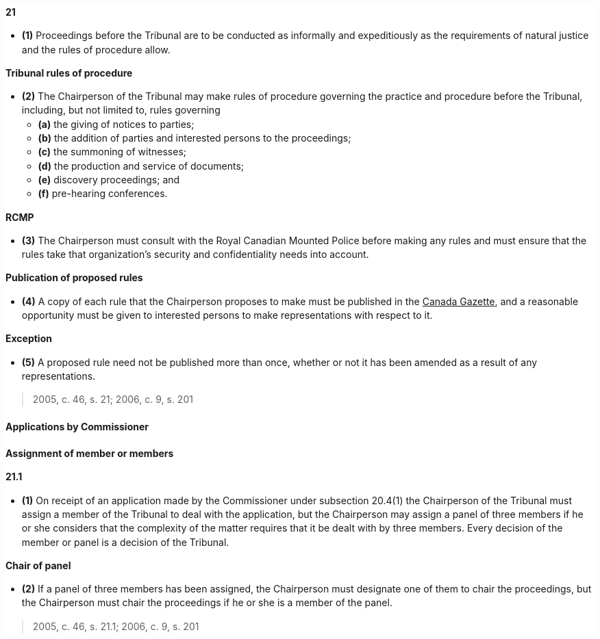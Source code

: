 **21** 

- **(1)** Proceedings before the Tribunal are to be conducted as informally and expeditiously as the requirements of natural justice and the rules of procedure allow.

**Tribunal rules of procedure**

- **(2)** The Chairperson of the Tribunal may make rules of procedure governing the practice and procedure before the Tribunal, including, but not limited to, rules governing
	- **(a)** the giving of notices to parties;
	- **(b)** the addition of parties and interested persons to the proceedings;
	- **(c)** the summoning of witnesses;
	- **(d)** the production and service of documents;
	- **(e)** discovery proceedings; and
	- **(f)** pre-hearing conferences.

**RCMP**

- **(3)** The Chairperson must consult with the Royal Canadian Mounted Police before making any rules and must ensure that the rules take that organization’s security and confidentiality needs into account.

**Publication of proposed rules**

- **(4)** A copy of each rule that the Chairperson proposes to make must be published in the [Canada Gazette](http://www.gazette.gc.ca/), and a reasonable opportunity must be given to interested persons to make representations with respect to it.

**Exception**

- **(5)** A proposed rule need not be published more than once, whether or not it has been amended as a result of any representations.
> 2005, c. 46, s. 21; 2006, c. 9, s. 201





#### Applications by Commissioner



**Assignment of member or members**

**21.1** 

- **(1)** On receipt of an application made by the Commissioner under subsection 20.4(1) the Chairperson of the Tribunal must assign a member of the Tribunal to deal with the application, but the Chairperson may assign a panel of three members if he or she considers that the complexity of the matter requires that it be dealt with by three members. Every decision of the member or panel is a decision of the Tribunal.

**Chair of panel**

- **(2)** If a panel of three members has been assigned, the Chairperson must designate one of them to chair the proceedings, but the Chairperson must chair the proceedings if he or she is a member of the panel.
> 2005, c. 46, s. 21.1; 2006, c. 9, s. 201


